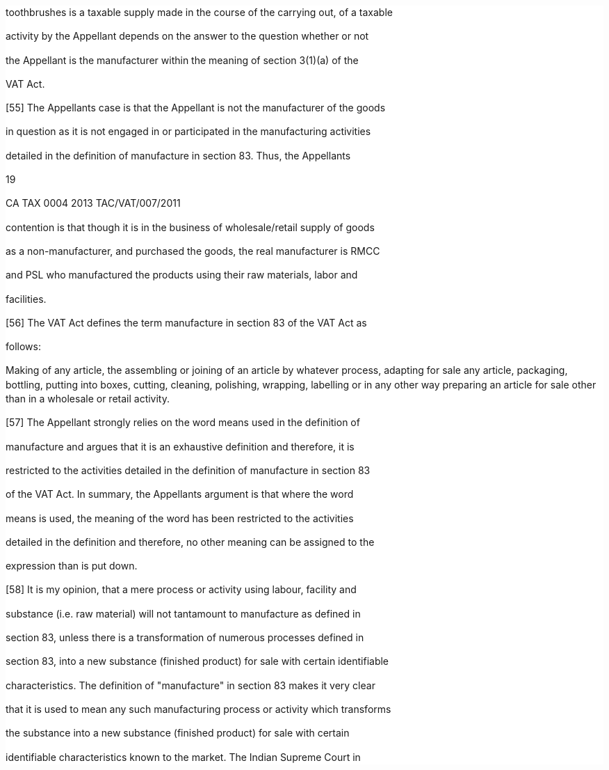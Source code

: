 toothbrushes is a taxable supply made in the course of the carrying out, of a taxable

activity by the Appellant depends on the answer to the question whether or not

the Appellant is the manufacturer within the meaning of section 3(1)(a) of the

VAT Act.

[55] The Appellants case is that the Appellant is not the manufacturer of the goods

in question as it is not engaged in or participated in the manufacturing activities

detailed in the definition of manufacture in section 83. Thus, the Appellants

19

CA TAX 0004 2013 TAC/VAT/007/2011

contention is that though it is in the business of wholesale/retail supply of goods

as a non-manufacturer, and purchased the goods, the real manufacturer is RMCC

and PSL who manufactured the products using their raw materials, labor and

facilities.

[56] The VAT Act defines the term manufacture in section 83 of the VAT Act as

follows:

Making of any article, the assembling or joining of an article by whatever process, adapting for sale any article, packaging, bottling, putting into boxes, cutting, cleaning, polishing, wrapping, labelling or in any other way preparing an article for sale other than in a wholesale or retail activity.

[57] The Appellant strongly relies on the word means used in the definition of

manufacture and argues that it is an exhaustive definition and therefore, it is

restricted to the activities detailed in the definition of manufacture in section 83

of the VAT Act. In summary, the Appellants argument is that where the word

means is used, the meaning of the word has been restricted to the activities

detailed in the definition and therefore, no other meaning can be assigned to the

expression than is put down.

[58] It is my opinion, that a mere process or activity using labour, facility and

substance (i.e. raw material) will not tantamount to manufacture as defined in

section 83, unless there is a transformation of numerous processes defined in

section 83, into a new substance (finished product) for sale with certain identifiable

characteristics. The definition of "manufacture" in section 83 makes it very clear

that it is used to mean any such manufacturing process or activity which transforms

the substance into a new substance (finished product) for sale with certain

identifiable characteristics known to the market. The Indian Supreme Court in
